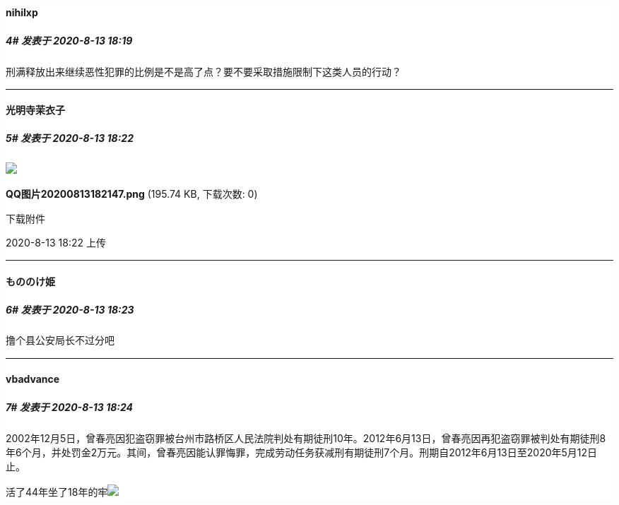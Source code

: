 ####  nihilxp  
##### 4#       发表于 2020-8-13 18:19




刑满释放出来继续恶性犯罪的比例是不是高了点？要不要采取措施限制下这类人员的行动？







*****

####  光明寺茉衣子  
##### 5#       发表于 2020-8-13 18:22




<img src="https://img.saraba1st.com/forum/202008/13/182213c4t4zize8q1eqgi8.png" referrerpolicy="no-referrer">


<strong>QQ图片20200813182147.png</strong> (195.74 KB, 下载次数: 0)

下载附件

2020-8-13 18:22 上传












*****

####  もののけ姫  
##### 6#       发表于 2020-8-13 18:23




撸个县公安局长不过分吧







*****

####  vbadvance  
##### 7#       发表于 2020-8-13 18:24




2002年12月5日，曾春亮因犯盗窃罪被台州市路桥区人民法院判处有期徒刑10年。2012年6月13日，曾春亮因再犯盗窃罪被判处有期徒刑8年6个月，并处罚金2万元。其间，曾春亮因能认罪悔罪，完成劳动任务获减刑有期徒刑7个月。刑期自2012年6月13日至2020年5月12日止。

活了44年坐了18年的牢<img src="https://static.saraba1st.com/image/smiley/face2017/002.png" referrerpolicy="no-referrer">
